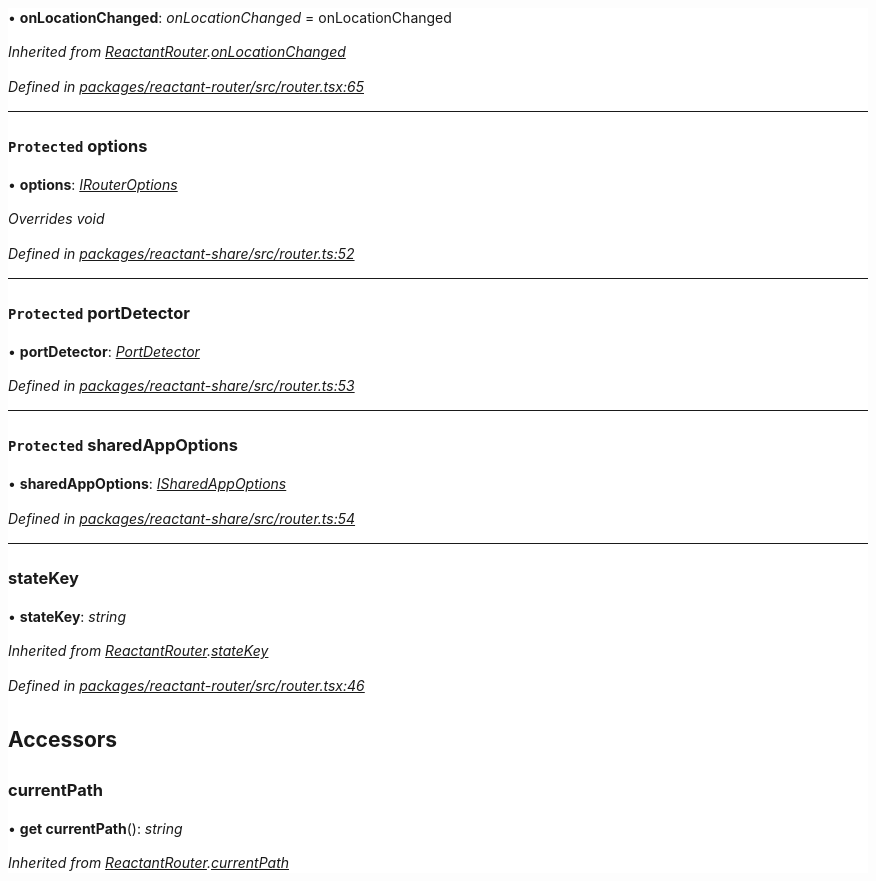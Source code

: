 • **onLocationChanged**: *onLocationChanged* = onLocationChanged

*Inherited from [ReactantRouter](_router_.reactantrouter.md).[onLocationChanged](_router_.reactantrouter.md#onlocationchanged)*

*Defined in [packages/reactant-router/src/router.tsx:65](https://github.com/unadlib/reactant/blob/5a9891fd/packages/reactant-router/src/router.tsx#L65)*

___

### `Protected` options

• **options**: *[IRouterOptions](../interfaces/_router_.irouteroptions.md)*

*Overrides void*

*Defined in [packages/reactant-share/src/router.ts:52](https://github.com/unadlib/reactant/blob/5a9891fd/packages/reactant-share/src/router.ts#L52)*

___

### `Protected` portDetector

• **portDetector**: *[PortDetector](_portdetector_.portdetector.md)*

*Defined in [packages/reactant-share/src/router.ts:53](https://github.com/unadlib/reactant/blob/5a9891fd/packages/reactant-share/src/router.ts#L53)*

___

### `Protected` sharedAppOptions

• **sharedAppOptions**: *[ISharedAppOptions](../interfaces/_interfaces_.isharedappoptions.md)*

*Defined in [packages/reactant-share/src/router.ts:54](https://github.com/unadlib/reactant/blob/5a9891fd/packages/reactant-share/src/router.ts#L54)*

___

###  stateKey

• **stateKey**: *string*

*Inherited from [ReactantRouter](_router_.reactantrouter.md).[stateKey](_router_.reactantrouter.md#statekey)*

*Defined in [packages/reactant-router/src/router.tsx:46](https://github.com/unadlib/reactant/blob/5a9891fd/packages/reactant-router/src/router.tsx#L46)*

## Accessors

###  currentPath

• **get currentPath**(): *string*

*Inherited from [ReactantRouter](_router_.reactantrouter.md).[currentPath](_router_.reactantrouter.md#currentpath)*
